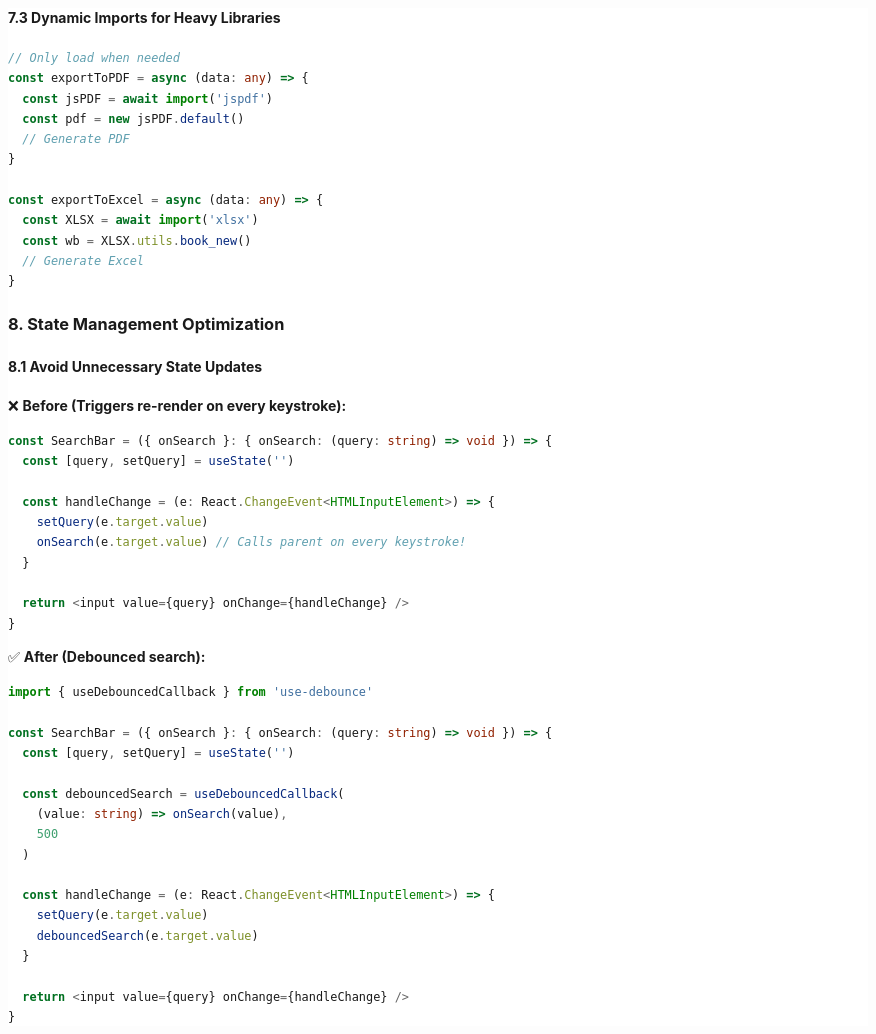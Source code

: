 #### 7.3 Dynamic Imports for Heavy Libraries

```typescript
// Only load when needed
const exportToPDF = async (data: any) => {
  const jsPDF = await import('jspdf')
  const pdf = new jsPDF.default()
  // Generate PDF
}

const exportToExcel = async (data: any) => {
  const XLSX = await import('xlsx')
  const wb = XLSX.utils.book_new()
  // Generate Excel
}
```

### 8. State Management Optimization

#### 8.1 Avoid Unnecessary State Updates

❌ **Before (Triggers re-render on every keystroke):**
```typescript
const SearchBar = ({ onSearch }: { onSearch: (query: string) => void }) => {
  const [query, setQuery] = useState('')

  const handleChange = (e: React.ChangeEvent<HTMLInputElement>) => {
    setQuery(e.target.value)
    onSearch(e.target.value) // Calls parent on every keystroke!
  }

  return <input value={query} onChange={handleChange} />
}
```

✅ **After (Debounced search):**
```typescript
import { useDebouncedCallback } from 'use-debounce'

const SearchBar = ({ onSearch }: { onSearch: (query: string) => void }) => {
  const [query, setQuery] = useState('')

  const debouncedSearch = useDebouncedCallback(
    (value: string) => onSearch(value),
    500
  )

  const handleChange = (e: React.ChangeEvent<HTMLInputElement>) => {
    setQuery(e.target.value)
    debouncedSearch(e.target.value)
  }

  return <input value={query} onChange={handleChange} />
}
```
